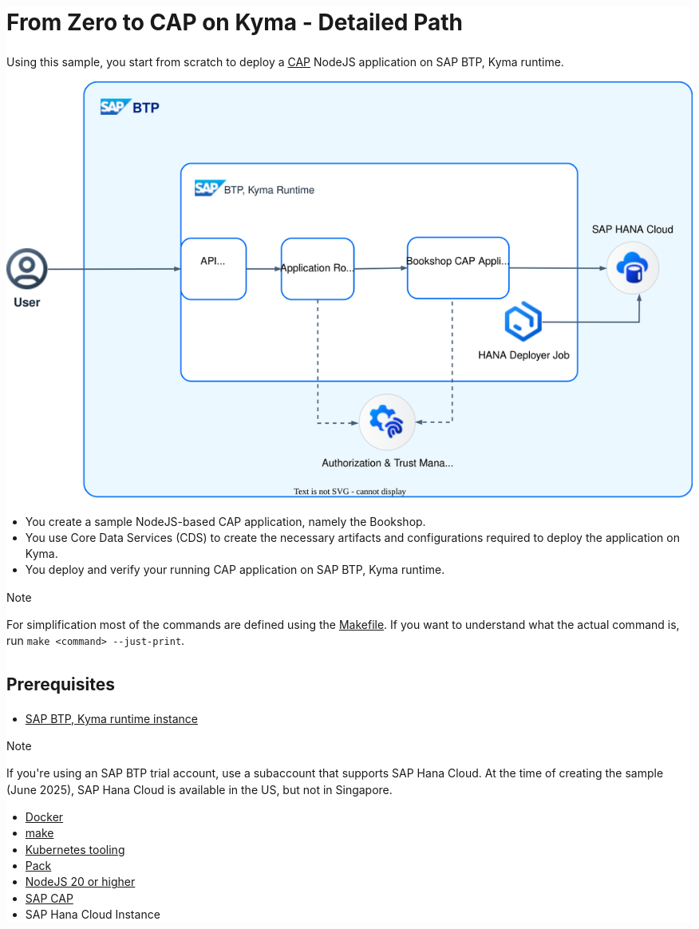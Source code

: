 # From Zero to CAP on Kyma - Detailed Path

Using this sample, you start from scratch to deploy a [CAP](https://cap.cloud.sap/docs/) NodeJS application on SAP BTP, Kyma runtime.

![cap-bookshop](assets/from-zero-to-cap.drawio.svg)

- You create a sample NodeJS-based CAP application, namely the Bookshop.
- You use Core Data Services (CDS) to create the necessary artifacts and configurations required to deploy the application on Kyma.
- You deploy and verify your running CAP application on SAP BTP, Kyma runtime.

> [!Note]
> For simplification most of the commands are defined using the [Makefile](Makefile). If you want to understand what the actual command is, run `make <command> --just-print`.

## Prerequisites

- [SAP BTP, Kyma runtime instance](../prerequisites/README.md#kyma)

> [!Note]
> If you're using an SAP BTP trial account, use a subaccount that supports SAP Hana Cloud. At the time of creating the sample (June 2025), SAP Hana Cloud is available in the US, but not in Singapore.
- [Docker](../prerequisites/README.md#docker)
- [make](https://www.gnu.org/software/make/)
- [Kubernetes tooling](../prerequisites/README.md#kubernetes)
- [Pack](../prerequisites/README.md#pack)
- [NodeJS 20 or higher](https://nodejs.org/en/download/)
- [SAP CAP](../prerequisites/README.md#sap-cap)
- SAP Hana Cloud Instance
